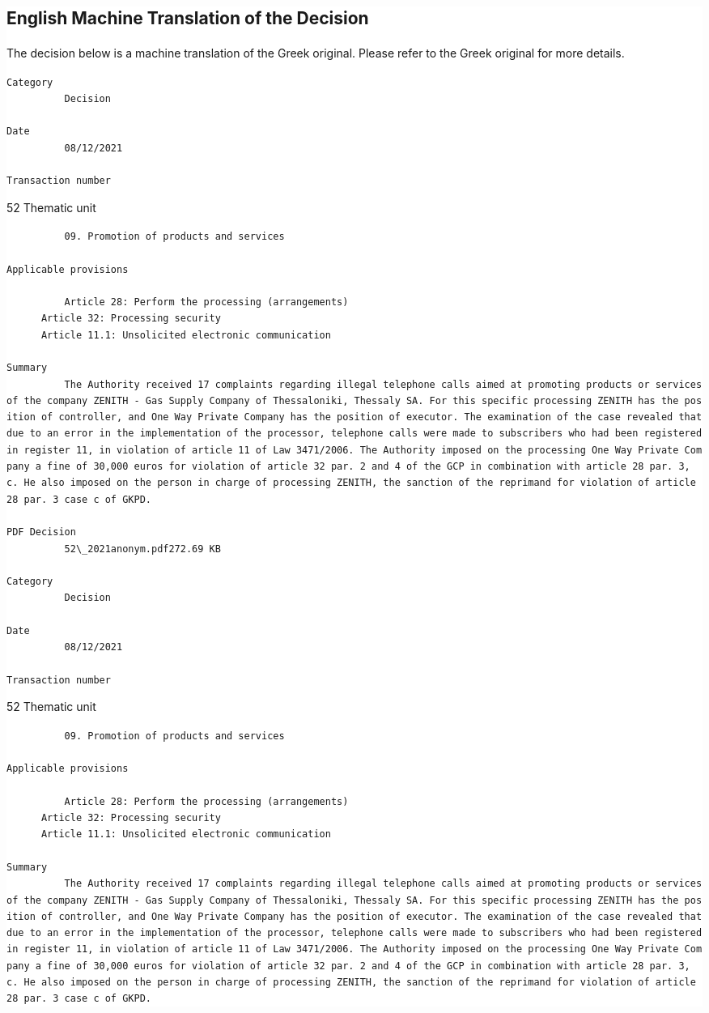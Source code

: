 ## English Machine Translation of the Decision

The decision below is a machine translation of the Greek original. Please refer to the Greek original for more details.

    Category
              Decision

    Date
              08/12/2021

    Transaction number
52 Thematic unit

              09. Promotion of products and services

    Applicable provisions

              Article 28: Perform the processing (arrangements)
          Article 32: Processing security
          Article 11.1: Unsolicited electronic communication

    Summary
              The Authority received 17 complaints regarding illegal telephone calls aimed at promoting products or services of the company ZENITH - Gas Supply Company of Thessaloniki, Thessaly SA. For this specific processing ZENITH has the position of controller, and One Way Private Company has the position of executor. The examination of the case revealed that due to an error in the implementation of the processor, telephone calls were made to subscribers who had been registered in register 11, in violation of article 11 of Law 3471/2006. The Authority imposed on the processing One Way Private Company a fine of 30,000 euros for violation of article 32 par. 2 and 4 of the GCP in combination with article 28 par. 3, c. He also imposed on the person in charge of processing ZENITH, the sanction of the reprimand for violation of article 28 par. 3 case c of GKPD.

    PDF Decision
              52\_2021anonym.pdf272.69 KB

    Category
              Decision

    Date
              08/12/2021

    Transaction number
52 Thematic unit

              09. Promotion of products and services

    Applicable provisions

              Article 28: Perform the processing (arrangements)
          Article 32: Processing security
          Article 11.1: Unsolicited electronic communication

    Summary
              The Authority received 17 complaints regarding illegal telephone calls aimed at promoting products or services of the company ZENITH - Gas Supply Company of Thessaloniki, Thessaly SA. For this specific processing ZENITH has the position of controller, and One Way Private Company has the position of executor. The examination of the case revealed that due to an error in the implementation of the processor, telephone calls were made to subscribers who had been registered in register 11, in violation of article 11 of Law 3471/2006. The Authority imposed on the processing One Way Private Company a fine of 30,000 euros for violation of article 32 par. 2 and 4 of the GCP in combination with article 28 par. 3, c. He also imposed on the person in charge of processing ZENITH, the sanction of the reprimand for violation of article 28 par. 3 case c of GKPD.
